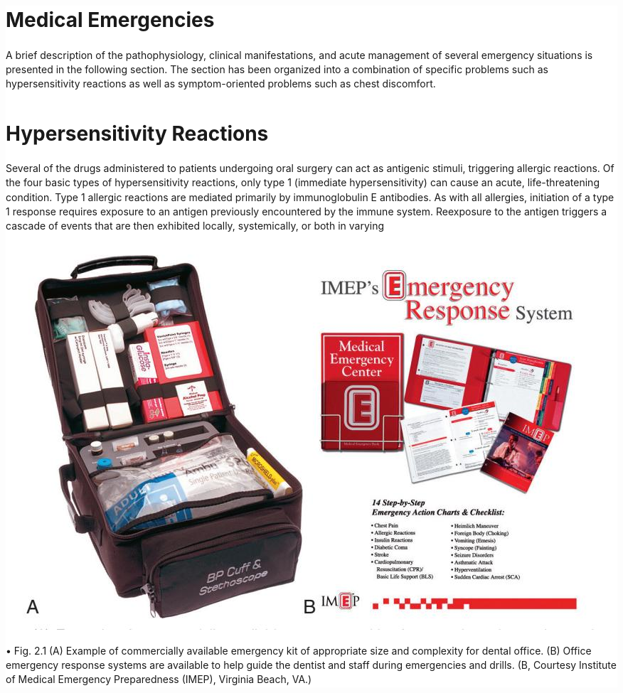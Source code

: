 # **Medical Emergencies**

A brief description of the pathophysiology, clinical manifestations, and acute management of several emergency situations is presented in the following section. The section has been organized into a combination of specific problems such as hypersensitivity reactions as well as symptom-oriented problems such as chest discomfort.

# Hypersensitivity Reactions

Several of the drugs administered to patients undergoing oral surgery can act as antigenic stimuli, triggering allergic reactions. Of the four basic types of hypersensitivity reactions, only type 1 (immediate hypersensitivity) can cause an acute, life-threatening condition. Type 1 allergic reactions are mediated primarily by immunoglobulin E antibodies. As with all allergies, initiation of a type 1 response requires exposure to an antigen previously encountered by the immune system. Reexposure to the antigen triggers a cascade of events that are then exhibited locally, systemically, or both in varying

![](_page_2_Figure_13.jpeg)

• Fig. 2.1 (A) Example of commercially available emergency kit of appropriate size and complexity for dental office. (B) Office emergency response systems are available to help guide the dentist and staff during emergencies and drills. (B, Courtesy Institute of Medical Emergency Preparedness (IMEP), Virginia Beach, VA.)
